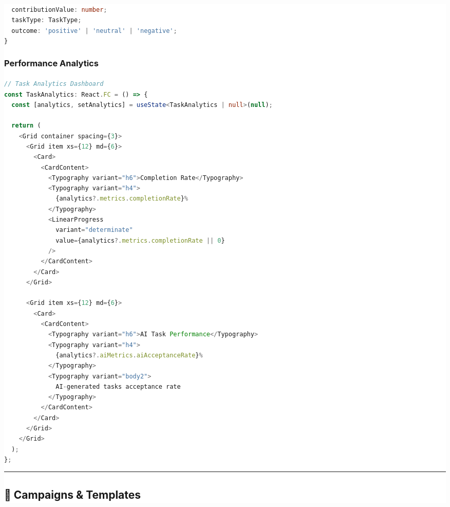 ```typescript
  contributionValue: number;
  taskType: TaskType;
  outcome: 'positive' | 'neutral' | 'negative';
}
```

### Performance Analytics

```typescript
// Task Analytics Dashboard
const TaskAnalytics: React.FC = () => {
  const [analytics, setAnalytics] = useState<TaskAnalytics | null>(null);
  
  return (
    <Grid container spacing={3}>
      <Grid item xs={12} md={6}>
        <Card>
          <CardContent>
            <Typography variant="h6">Completion Rate</Typography>
            <Typography variant="h4">
              {analytics?.metrics.completionRate}%
            </Typography>
            <LinearProgress 
              variant="determinate" 
              value={analytics?.metrics.completionRate || 0}
            />
          </CardContent>
        </Card>
      </Grid>
      
      <Grid item xs={12} md={6}>
        <Card>
          <CardContent>
            <Typography variant="h6">AI Task Performance</Typography>
            <Typography variant="h4">
              {analytics?.aiMetrics.aiAcceptanceRate}%
            </Typography>
            <Typography variant="body2">
              AI-generated tasks acceptance rate
            </Typography>
          </CardContent>
        </Card>
      </Grid>
    </Grid>
  );
};
```

---

## 🎯 Campaigns & Templates
